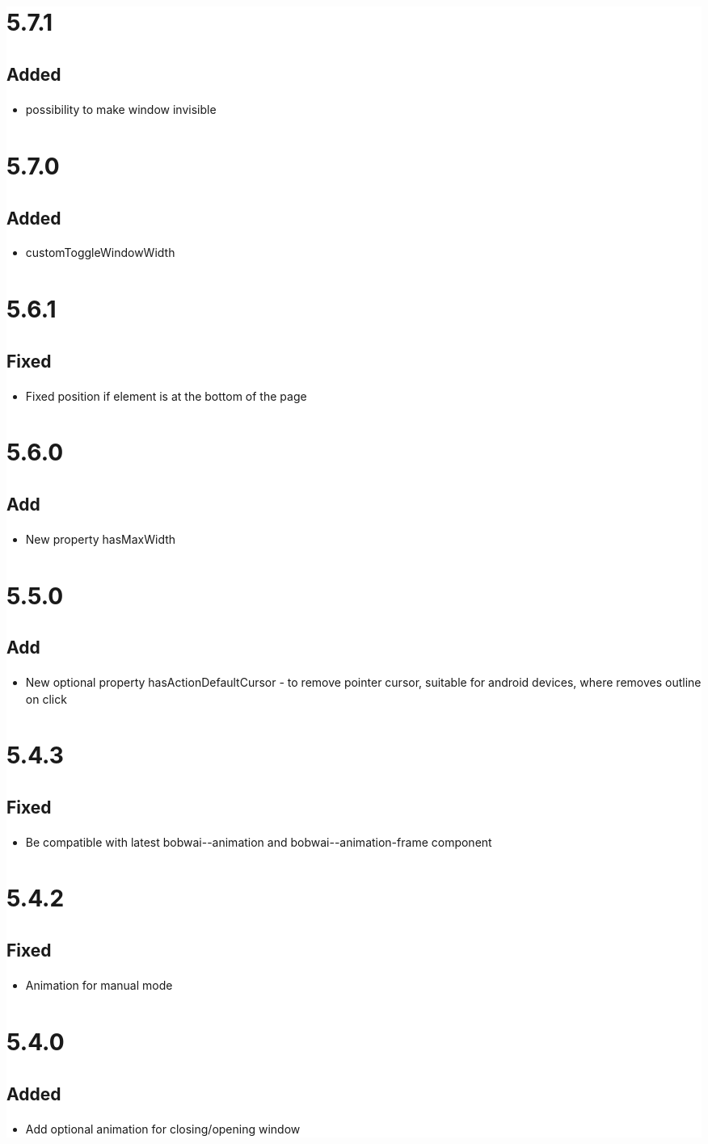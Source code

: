 # 5.7.1
## Added
- possibility to make window invisible

# 5.7.0
## Added
- customToggleWindowWidth

# 5.6.1
## Fixed
- Fixed position if element is at the bottom of the page

# 5.6.0
## Add
- New property hasMaxWidth

# 5.5.0
## Add
- New optional property hasActionDefaultCursor - to remove pointer cursor, suitable for android devices, where removes outline on click

# 5.4.3
## Fixed
- Be compatible with latest bobwai--animation and bobwai--animation-frame component

# 5.4.2
## Fixed
- Animation for manual mode 

# 5.4.0
## Added
- Add optional animation for closing/opening window 